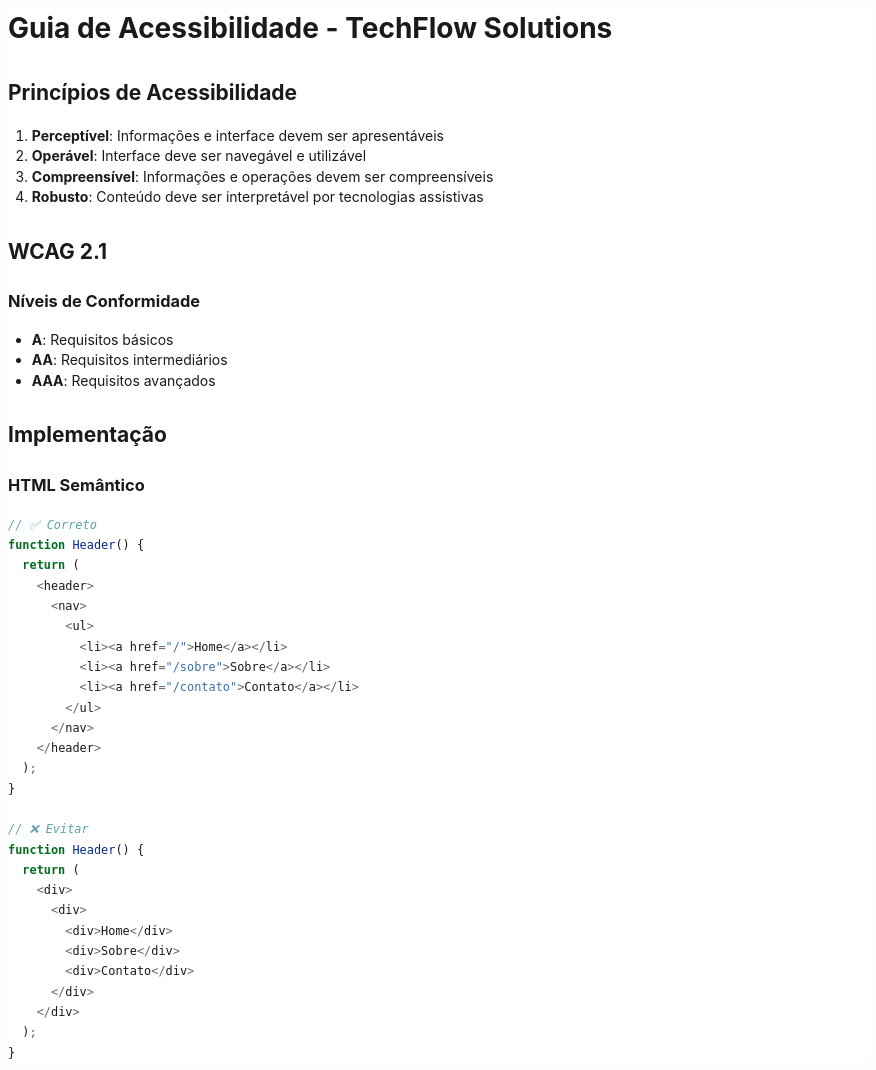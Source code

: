 # Guia de Acessibilidade - TechFlow Solutions

## Princípios de Acessibilidade

1. **Perceptível**: Informações e interface devem ser apresentáveis
2. **Operável**: Interface deve ser navegável e utilizável
3. **Compreensível**: Informações e operações devem ser compreensíveis
4. **Robusto**: Conteúdo deve ser interpretável por tecnologias assistivas

## WCAG 2.1

### Níveis de Conformidade

- **A**: Requisitos básicos
- **AA**: Requisitos intermediários
- **AAA**: Requisitos avançados

## Implementação

### HTML Semântico

```typescript
// ✅ Correto
function Header() {
  return (
    <header>
      <nav>
        <ul>
          <li><a href="/">Home</a></li>
          <li><a href="/sobre">Sobre</a></li>
          <li><a href="/contato">Contato</a></li>
        </ul>
      </nav>
    </header>
  );
}

// ❌ Evitar
function Header() {
  return (
    <div>
      <div>
        <div>Home</div>
        <div>Sobre</div>
        <div>Contato</div>
      </div>
    </div>
  );
}
```
